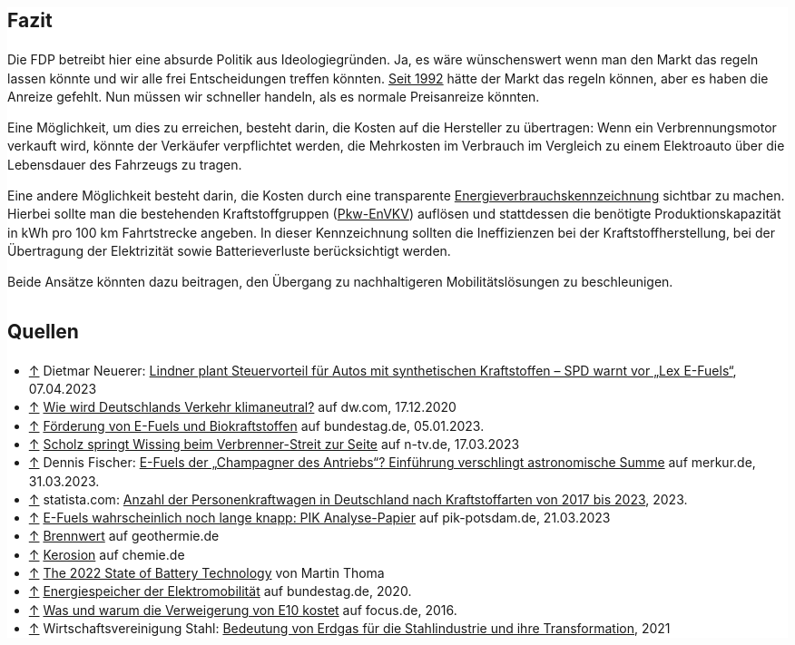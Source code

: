 ## Fazit

Die FDP betreibt hier eine absurde Politik aus Ideologiegründen. Ja, es wäre
wünschenswert wenn man den Markt das regeln lassen könnte und wir alle frei
Entscheidungen treffen könnten. <a href="https://de.wikipedia.org/wiki/Rahmen%C3%BCbereinkommen_der_Vereinten_Nationen_%C3%BCber_Klima%C3%A4nderungen">Seit 1992</a> hätte der Markt das regeln können, aber es haben die Anreize gefehlt. Nun
müssen wir schneller handeln, als es normale Preisanreize könnten.

Eine Möglichkeit, um dies zu erreichen, besteht darin, die Kosten auf die
Hersteller zu übertragen: Wenn ein Verbrennungsmotor verkauft wird, könnte der
Verkäufer verpflichtet werden, die Mehrkosten im Verbrauch im Vergleich zu einem
Elektroauto über die Lebensdauer des Fahrzeugs zu tragen.

Eine andere Möglichkeit besteht darin, die Kosten durch eine transparente
[Energieverbrauchskennzeichnung](https://de.wikipedia.org/wiki/Energieverbrauchskennzeichnung)
sichtbar zu machen. Hierbei sollte man die bestehenden Kraftstoffgruppen
([Pkw-EnVKV](https://www.gesetze-im-internet.de/pkw-envkv/BJNR103700004.html))
auflösen und stattdessen die benötigte Produktionskapazität in kWh pro 100 km
Fahrtstrecke angeben. In dieser Kennzeichnung sollten die Ineffizienzen bei der
Kraftstoffherstellung, bei der Übertragung der Elektrizität sowie
Batterieverluste berücksichtigt werden.

Beide Ansätze könnten dazu beitragen, den Übergang zu nachhaltigeren
Mobilitätslösungen zu beschleunigen.

## Quellen

* <a name="ref1" href="#anchor1">&uarr;</a> Dietmar Neuerer: [Lindner plant Steuervorteil für Autos mit synthetischen Kraftstoffen – SPD warnt vor „Lex E-Fuels“](https://www.handelsblatt.com/politik/deutschland/klimaschutz-lindner-plant-steuervorteil-fuer-autos-mit-synthetischen-kraftstoffen-spd-warnt-vor-lex-e-fuels/29059352.html), 07.04.2023
* <a name="ref2" href="#anchor2">&uarr;</a> [Wie wird Deutschlands Verkehr klimaneutral?](https://www.dw.com/de/wie-wird-deutschlands-verkehr-klimaneutral-elektromobil-umstieg-schiene-neutral-fliegen/a-55960044) auf dw.com, 17.12.2020
* <a name="ref3" href="#anchor3">&uarr;</a> [Förderung von E-Fuels und Biokraftstoffen](https://www.bundestag.de/presse/hib/kurzmeldungen-928500) auf bundestag.de, 05.01.2023.
* <a name="ref4" href="#anchor4">&uarr;</a> [Scholz springt Wissing beim Verbrenner-Streit zur Seite](https://www.n-tv.de/politik/Auch-Scholz-unterstuetzt-Wissing-nun-im-Streit-um-E-Fuels-article23987069.html) auf n-tv.de, 17.03.2023
* <a name="ref5" href="#anchor5">&uarr;</a> Dennis Fischer: [E-Fuels der „Champagner des Antriebs“? Einführung verschlingt astronomische Summe](https://www.merkur.de/wirtschaft/efuels-verbrenner-aus-eu-autos-studie-verkehr-kraftstoff-mobilitaet-wissing-zr-92179229.html) auf merkur.de, 31.03.2023.
* <a name="ref6" href="#anchor6">&uarr;</a> statista.com: [Anzahl der Personenkraftwagen in Deutschland nach Kraftstoffarten von 2017 bis 2023](https://de.statista.com/statistik/daten/studie/4270/umfrage/pkw-bestand-in-deutschland-nach-kraftstoffarten/), 2023.
* <a name="ref7" href="#anchor7">&uarr;</a> [E-Fuels wahrscheinlich noch lange knapp: PIK Analyse-Papier](https://www.pik-potsdam.de/de/aktuelles/nachrichten/e-fuels-wahrscheinlich-noch-lange-knapp-pik-analyse-papier) auf pik-potsdam.de, 21.03.2023
* <a name="ref8" href="#anchor8">&uarr;</a> [Brennwert](https://www.geothermie.de/bibliothek/lexikon-der-geothermie/b/brennwert.html) auf geothermie.de
* <a name="ref9" href="#anchor9">&uarr;</a> [Kerosion](https://www.chemie.de/lexikon/Kerosin.html) auf chemie.de
* <a name="ref10" href="#anchor10">&uarr;</a> [The 2022 State of Battery Technology](https://martinthoma.medium.com/the-2022-state-of-battery-technology-43f8cb8ece03) von Martin Thoma
* <a name="ref11" href="#anchor11">&uarr;</a> [Energiespeicher der Elektromobilität](https://www.bundestag.de/resource/blob/819220/31128d3d32638f43627fa8a99bd3cb83/WD-8-090-20-pdf-data.pdf) auf bundestag.de, 2020.
* <a name="ref12" href="#anchor12">&uarr;</a> [Was und warum die Verweigerung von E10 kostet](https://www.focus.de/auto/ratgeber/e10/was-und-warum-die-e10-verweigerung-kostet-benzinsorten-erklaert_id_2074559.html) auf focus.de, 2016.
* <a name="ref13" href="#anchor13">&uarr;</a> Wirtschaftsvereinigung Stahl: [Bedeutung von Erdgas für die Stahlindustrie und ihre Transformation](https://www.stahl-online.de/wp-content/uploads/20210526_Positionspapier_Erdgas_Stahlindustrie_WVStahl.pdf), 2021